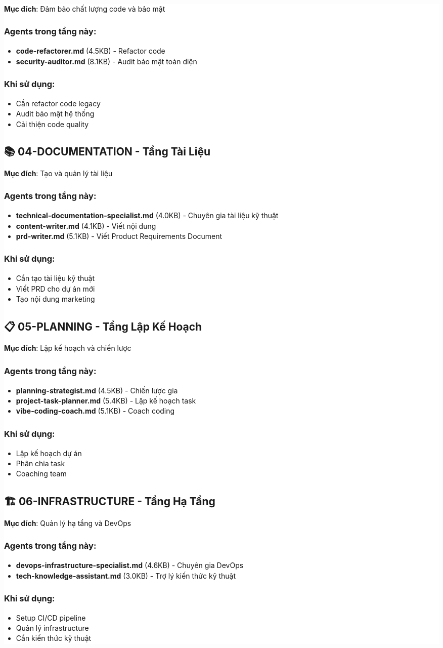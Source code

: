 **Mục đích**: Đảm bảo chất lượng code và bảo mật

### **Agents trong tầng này:**
- **code-refactorer.md** (4.5KB) - Refactor code
- **security-auditor.md** (8.1KB) - Audit bảo mật toàn diện

### **Khi sử dụng:**
- Cần refactor code legacy
- Audit bảo mật hệ thống
- Cải thiện code quality

## 📚 **04-DOCUMENTATION - Tầng Tài Liệu**

**Mục đích**: Tạo và quản lý tài liệu

### **Agents trong tầng này:**
- **technical-documentation-specialist.md** (4.0KB) - Chuyên gia tài liệu kỹ thuật
- **content-writer.md** (4.1KB) - Viết nội dung
- **prd-writer.md** (5.1KB) - Viết Product Requirements Document

### **Khi sử dụng:**
- Cần tạo tài liệu kỹ thuật
- Viết PRD cho dự án mới
- Tạo nội dung marketing

## 📋 **05-PLANNING - Tầng Lập Kế Hoạch**

**Mục đích**: Lập kế hoạch và chiến lược

### **Agents trong tầng này:**
- **planning-strategist.md** (4.5KB) - Chiến lược gia
- **project-task-planner.md** (5.4KB) - Lập kế hoạch task
- **vibe-coding-coach.md** (5.1KB) - Coach coding

### **Khi sử dụng:**
- Lập kế hoạch dự án
- Phân chia task
- Coaching team

## 🏗️ **06-INFRASTRUCTURE - Tầng Hạ Tầng**

**Mục đích**: Quản lý hạ tầng và DevOps

### **Agents trong tầng này:**
- **devops-infrastructure-specialist.md** (4.6KB) - Chuyên gia DevOps
- **tech-knowledge-assistant.md** (3.0KB) - Trợ lý kiến thức kỹ thuật

### **Khi sử dụng:**
- Setup CI/CD pipeline
- Quản lý infrastructure
- Cần kiến thức kỹ thuật

